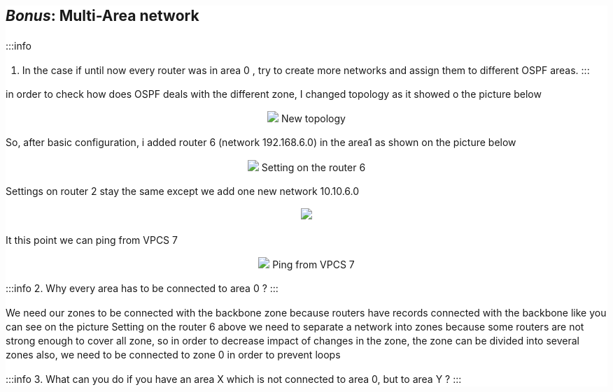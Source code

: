 


## ***Bonus***: Multi-Area network

:::info
1. In the case if until now every router was in area 0 , try to create more networks and assign them to different OSPF areas.
:::

in order to check how does OSPF deals with the different zone, I changed topology as it showed o the picture below

<center>

![](https://i.imgur.com/8yALULr.png)
New topology
</center>

So, after basic configuration, i added router 6 (network 192.168.6.0) in the area1 as shown on the picture below

<center>

![](https://i.imgur.com/1h7LXyy.png)
Setting on the router 6
</center>

Settings on router 2 stay the same except we add one new network 10.10.6.0

<center>

![](https://i.imgur.com/AFMfoaL.png)

</center>

It this point we can ping from VPCS 7
<center>

![](https://i.imgur.com/Ghz62pD.png)
Ping from VPCS 7
</center>

:::info
2. Why every area has to be connected to area 0 ?
:::

We need our zones to be connected with the backbone zone because routers have records connected with the backbone like you can see on the picture Setting on the router 6 above
we need to separate a network into zones because some routers are not strong enough to cover all zone, so in order to decrease impact of changes in the zone, the zone can be divided into several zones
also, we need to be connected to zone 0 in order to prevent loops


:::info
3. What can you do if you have an area X which is not connected to area 0, but to area Y ?
:::
